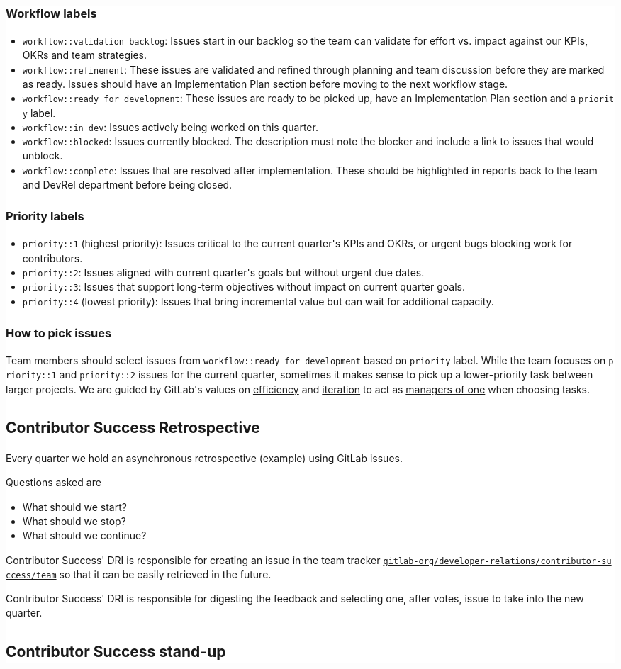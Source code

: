 ### Workflow labels

- `workflow::validation backlog`: Issues start in our backlog so the team can validate for effort vs. impact against our KPIs, OKRs and team strategies.
- `workflow::refinement`: These issues are validated and refined through planning and team discussion before they are marked as ready. Issues should have an Implementation Plan section before moving to the next workflow stage.
- `workflow::ready for development`: These issues are ready to be picked up, have an Implementation Plan section and a `priority` label.
- `workflow::in dev`: Issues actively being worked on this quarter.
- `workflow::blocked`: Issues currently blocked. The description must note the blocker and include a link to issues that would unblock.
- `workflow::complete`: Issues that are resolved after implementation. These should be highlighted in reports back to the team and DevRel department before being closed.

### Priority labels

- `priority::1` (highest priority): Issues critical to the current quarter's KPIs and OKRs, or urgent bugs blocking work for contributors.
- `priority::2`: Issues aligned with current quarter's goals but without urgent due dates.
- `priority::3`: Issues that support long-term objectives without impact on current quarter goals.
- `priority::4` (lowest priority): Issues that bring incremental value but can wait for additional capacity.

### How to pick issues

Team members should select issues from `workflow::ready for development` based on `priority` label.
While the team focuses on `priority::1` and `priority::2` issues for the current quarter, sometimes it makes sense to pick up a lower-priority task between larger projects.
We are guided by GitLab's values on [efficiency](/handbook/values/#efficiency) and [iteration](/handbook/values/#iteration) to act as [managers of one](/handbook/values/#managers-of-one) when choosing tasks.

## Contributor Success Retrospective

Every quarter we hold an asynchronous retrospective [(example)](https://gitlab.com/gitlab-org/developer-relations/contributor-success/team-task/-/issues/665) using GitLab issues.

Questions asked are

- What should we start?
- What should we stop?
- What should we continue?

Contributor Success' DRI is responsible for creating an issue in the team tracker
[`gitlab-org/developer-relations/contributor-success/team`](https://gitlab.com/gitlab-org/developer-relations/contributor-success/team/-/issues)
so that it can be easily retrieved in the future.

Contributor Success' DRI is responsible for digesting the feedback and selecting one, after votes, issue to take into the new quarter.

## Contributor Success stand-up
